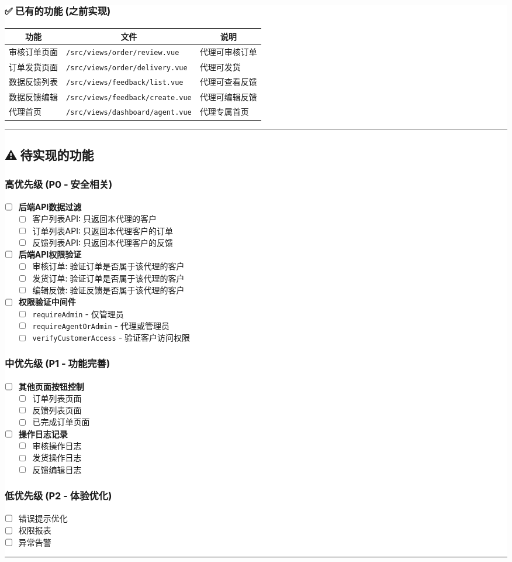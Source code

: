 ### ✅ 已有的功能 (之前实现)

| 功能 | 文件 | 说明 |
|-----|------|------|
| 审核订单页面 | `/src/views/order/review.vue` | 代理可审核订单 |
| 订单发货页面 | `/src/views/order/delivery.vue` | 代理可发货 |
| 数据反馈列表 | `/src/views/feedback/list.vue` | 代理可查看反馈 |
| 数据反馈编辑 | `/src/views/feedback/create.vue` | 代理可编辑反馈 |
| 代理首页 | `/src/views/dashboard/agent.vue` | 代理专属首页 |

---

## ⚠️ 待实现的功能

### 高优先级 (P0 - 安全相关)

- [ ] **后端API数据过滤**
  - [ ] 客户列表API: 只返回本代理的客户
  - [ ] 订单列表API: 只返回本代理客户的订单
  - [ ] 反馈列表API: 只返回本代理客户的反馈

- [ ] **后端API权限验证**
  - [ ] 审核订单: 验证订单是否属于该代理的客户
  - [ ] 发货订单: 验证订单是否属于该代理的客户
  - [ ] 编辑反馈: 验证反馈是否属于该代理的客户

- [ ] **权限验证中间件**
  - [ ] `requireAdmin` - 仅管理员
  - [ ] `requireAgentOrAdmin` - 代理或管理员
  - [ ] `verifyCustomerAccess` - 验证客户访问权限

### 中优先级 (P1 - 功能完善)

- [ ] **其他页面按钮控制**
  - [ ] 订单列表页面
  - [ ] 反馈列表页面
  - [ ] 已完成订单页面

- [ ] **操作日志记录**
  - [ ] 审核操作日志
  - [ ] 发货操作日志
  - [ ] 反馈编辑日志

### 低优先级 (P2 - 体验优化)

- [ ] 错误提示优化
- [ ] 权限报表
- [ ] 异常告警

---